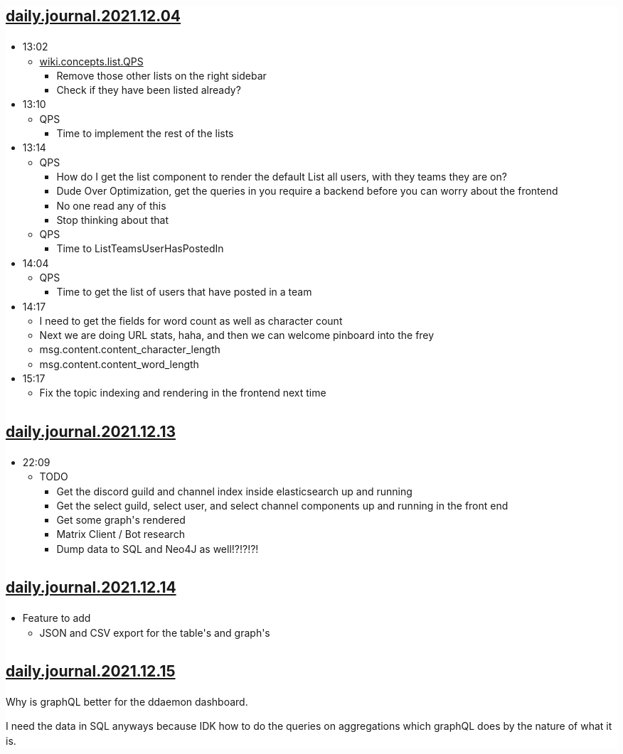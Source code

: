 ## [daily.journal.2021.12.04](2021-12-04)

* 13:02
  * [wiki.concepts.list.QPS](../../Wiki/Concepts/List/QPS.md)
    * Remove those other lists on the right sidebar
    * Check if they have been listed already?
* 13:10
  * QPS
    * Time to implement the rest of the lists
* 13:14
  * QPS
    * How do I get the list component to render the default List all users, with they teams they are on?
    * Dude Over Optimization, get the queries in you require a backend before you can worry about the frontend
    * No one read any of this
    * Stop thinking about that
  * QPS
    * Time to ListTeamsUserHasPostedIn
* 14:04
  * QPS
    * Time to get the list of users that have posted in a team
* 14:17
  * I need to get the fields for word count as well as character count
  * Next we are doing URL stats, haha, and then we can welcome pinboard into the frey
  * msg.content.content_character_length
  * msg.content.content_word_length
* 15:17
  * Fix the topic indexing and rendering in the frontend next time

## [daily.journal.2021.12.13](2021.12.13)

* 22:09
  * TODO
    * Get the discord guild and channel index inside elasticsearch up and running
    * Get the select guild, select user, and select channel components up and running in the front end
    * Get some graph's rendered
    * Matrix Client / Bot research
    * Dump data to SQL and Neo4J as well!?!?!?!

## [daily.journal.2021.12.14](2021-12-14)

* Feature to add
  * JSON and CSV export for the table's and graph's

## [daily.journal.2021.12.15](2021-12-15)

Why is graphQL better for the ddaemon dashboard.

I need the data in SQL anyways because IDK how to do the queries on aggregations which graphQL does by the nature of what it is.
